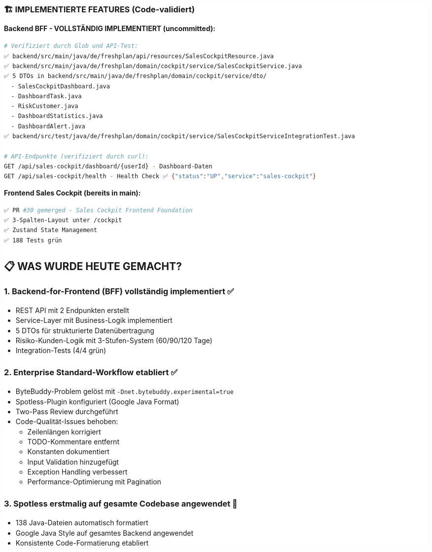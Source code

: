 ### 🏗️ IMPLEMENTIERTE FEATURES (Code-validiert)

**Backend BFF - VOLLSTÄNDIG IMPLEMENTIERT (uncommitted):**
```bash
# Verifiziert durch Glob und API-Test:
✅ backend/src/main/java/de/freshplan/api/resources/SalesCockpitResource.java
✅ backend/src/main/java/de/freshplan/domain/cockpit/service/SalesCockpitService.java
✅ 5 DTOs in backend/src/main/java/de/freshplan/domain/cockpit/service/dto/
  - SalesCockpitDashboard.java
  - DashboardTask.java
  - RiskCustomer.java
  - DashboardStatistics.java
  - DashboardAlert.java
✅ backend/src/test/java/de/freshplan/domain/cockpit/service/SalesCockpitServiceIntegrationTest.java

# API-Endpunkte (verifiziert durch curl):
GET /api/sales-cockpit/dashboard/{userId} - Dashboard-Daten
GET /api/sales-cockpit/health - Health Check ✅ {"status":"UP","service":"sales-cockpit"}
```

**Frontend Sales Cockpit (bereits in main):**
```bash
✅ PR #30 gemerged - Sales Cockpit Frontend Foundation
✅ 3-Spalten-Layout unter /cockpit
✅ Zustand State Management
✅ 188 Tests grün
```

## 📋 WAS WURDE HEUTE GEMACHT?

### 1. **Backend-for-Frontend (BFF) vollständig implementiert** ✅
   - REST API mit 2 Endpunkten erstellt
   - Service-Layer mit Business-Logik implementiert
   - 5 DTOs für strukturierte Datenübertragung
   - Risiko-Kunden-Logik mit 3-Stufen-System (60/90/120 Tage)
   - Integration-Tests (4/4 grün)

### 2. **Enterprise Standard-Workflow etabliert** ✅
   - ByteBuddy-Problem gelöst mit `-Dnet.bytebuddy.experimental=true`
   - Spotless-Plugin konfiguriert (Google Java Format)
   - Two-Pass Review durchgeführt
   - Code-Qualität-Issues behoben:
     - Zeilenlängen korrigiert
     - TODO-Kommentare entfernt
     - Konstanten dokumentiert
     - Input Validation hinzugefügt
     - Exception Handling verbessert
     - Performance-Optimierung mit Pagination

### 3. **Spotless erstmalig auf gesamte Codebase angewendet** 📝
   - 138 Java-Dateien automatisch formatiert
   - Google Java Style auf gesamtes Backend angewendet
   - Konsistente Code-Formatierung etabliert

